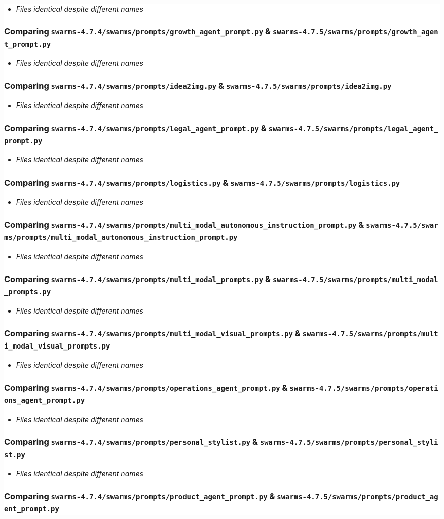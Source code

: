  * *Files identical despite different names*

### Comparing `swarms-4.7.4/swarms/prompts/growth_agent_prompt.py` & `swarms-4.7.5/swarms/prompts/growth_agent_prompt.py`

 * *Files identical despite different names*

### Comparing `swarms-4.7.4/swarms/prompts/idea2img.py` & `swarms-4.7.5/swarms/prompts/idea2img.py`

 * *Files identical despite different names*

### Comparing `swarms-4.7.4/swarms/prompts/legal_agent_prompt.py` & `swarms-4.7.5/swarms/prompts/legal_agent_prompt.py`

 * *Files identical despite different names*

### Comparing `swarms-4.7.4/swarms/prompts/logistics.py` & `swarms-4.7.5/swarms/prompts/logistics.py`

 * *Files identical despite different names*

### Comparing `swarms-4.7.4/swarms/prompts/multi_modal_autonomous_instruction_prompt.py` & `swarms-4.7.5/swarms/prompts/multi_modal_autonomous_instruction_prompt.py`

 * *Files identical despite different names*

### Comparing `swarms-4.7.4/swarms/prompts/multi_modal_prompts.py` & `swarms-4.7.5/swarms/prompts/multi_modal_prompts.py`

 * *Files identical despite different names*

### Comparing `swarms-4.7.4/swarms/prompts/multi_modal_visual_prompts.py` & `swarms-4.7.5/swarms/prompts/multi_modal_visual_prompts.py`

 * *Files identical despite different names*

### Comparing `swarms-4.7.4/swarms/prompts/operations_agent_prompt.py` & `swarms-4.7.5/swarms/prompts/operations_agent_prompt.py`

 * *Files identical despite different names*

### Comparing `swarms-4.7.4/swarms/prompts/personal_stylist.py` & `swarms-4.7.5/swarms/prompts/personal_stylist.py`

 * *Files identical despite different names*

### Comparing `swarms-4.7.4/swarms/prompts/product_agent_prompt.py` & `swarms-4.7.5/swarms/prompts/product_agent_prompt.py`
